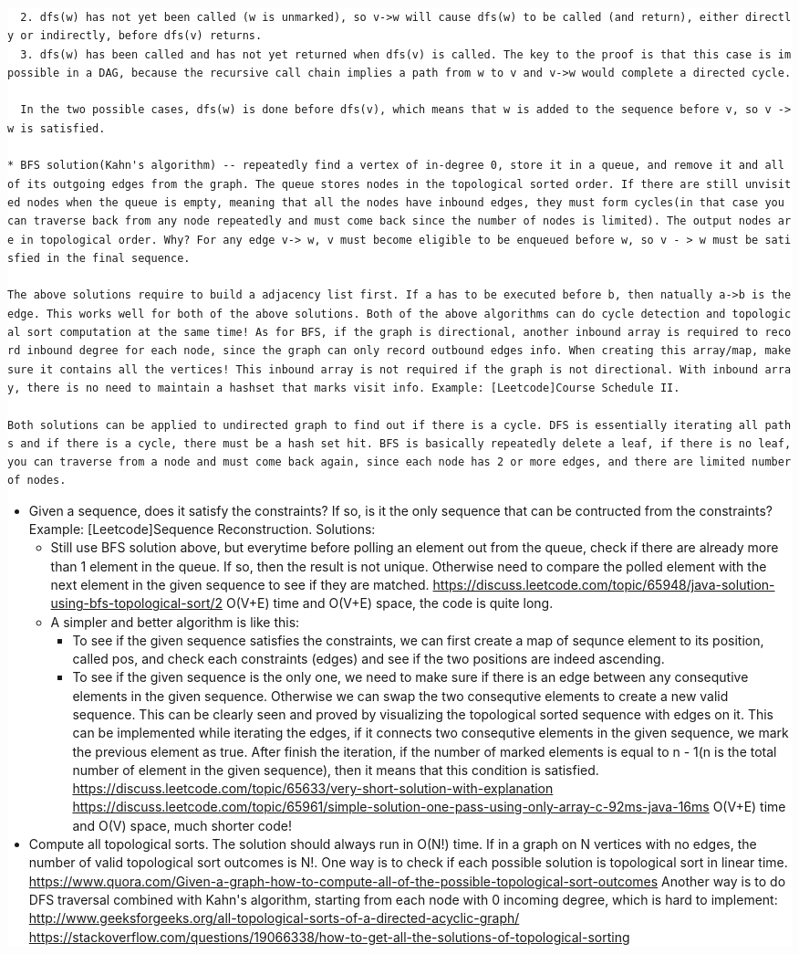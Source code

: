       2. dfs(w) has not yet been called (w is unmarked), so v->w will cause dfs(w) to be called (and return), either directly or indirectly, before dfs(v) returns.
      3. dfs(w) has been called and has not yet returned when dfs(v) is called. The key to the proof is that this case is impossible in a DAG, because the recursive call chain implies a path from w to v and v->w would complete a directed cycle.
    
      In the two possible cases, dfs(w) is done before dfs(v), which means that w is added to the sequence before v, so v -> w is satisfied.

    * BFS solution(Kahn's algorithm) -- repeatedly find a vertex of in-degree 0, store it in a queue, and remove it and all of its outgoing edges from the graph. The queue stores nodes in the topological sorted order. If there are still unvisited nodes when the queue is empty, meaning that all the nodes have inbound edges, they must form cycles(in that case you can traverse back from any node repeatedly and must come back since the number of nodes is limited). The output nodes are in topological order. Why? For any edge v-> w, v must become eligible to be enqueued before w, so v - > w must be satisfied in the final sequence.
  
    The above solutions require to build a adjacency list first. If a has to be executed before b, then natually a->b is the edge. This works well for both of the above solutions. Both of the above algorithms can do cycle detection and topological sort computation at the same time! As for BFS, if the graph is directional, another inbound array is required to record inbound degree for each node, since the graph can only record outbound edges info. When creating this array/map, make sure it contains all the vertices! This inbound array is not required if the graph is not directional. With inbound array, there is no need to maintain a hashset that marks visit info. Example: [Leetcode]Course Schedule II.

    Both solutions can be applied to undirected graph to find out if there is a cycle. DFS is essentially iterating all paths and if there is a cycle, there must be a hash set hit. BFS is basically repeatedly delete a leaf, if there is no leaf, you can traverse from a node and must come back again, since each node has 2 or more edges, and there are limited number of nodes.
    
  * Given a sequence, does it satisfy the constraints? If so, is it the only sequence that can be contructed from the constraints? Example: [Leetcode]Sequence Reconstruction. Solutions:
    * Still use BFS solution above, but everytime before polling an element out from the queue, check if there are already more than 1 element in the queue. If so, then the result is not unique. Otherwise need to compare the polled element with the next element in the given sequence to see if they are matched. 
    https://discuss.leetcode.com/topic/65948/java-solution-using-bfs-topological-sort/2
    O(V+E) time and O(V+E) space, the code is quite long.
    * A simpler and better algorithm is like this: 
      * To see if the given sequence satisfies the constraints, we can first create a map of sequnce element to its position, called pos, and check each constraints (edges) and see if the two positions are indeed ascending. 
      * To see if the given sequence is the only one, we need to make sure if there is an edge between any consequtive elements in the given sequence. Otherwise we can swap the two consequtive elements to create a new valid sequence. This can be clearly seen and proved by visualizing the topological sorted sequence with edges on it. This can be implemented while iterating the edges, if it connects two consequtive elements in the given sequence, we mark the previous element as true. After finish the iteration, if the number of marked elements is equal to n - 1(n is the total number of element in the given sequence), then it means that this condition is satisfied.  
      https://discuss.leetcode.com/topic/65633/very-short-solution-with-explanation  
      https://discuss.leetcode.com/topic/65961/simple-solution-one-pass-using-only-array-c-92ms-java-16ms
      O(V+E) time and O(V) space, much shorter code!
  * Compute all topological sorts. The solution should always run in O(N!) time. If in a graph on N vertices with no edges, the number of valid topological sort outcomes is N!. One way is to check if each possible solution is topological sort in linear time.  
  https://www.quora.com/Given-a-graph-how-to-compute-all-of-the-possible-topological-sort-outcomes
  Another way is to do DFS traversal combined with Kahn's algorithm, starting from each node with 0 incoming degree, which is hard to implement:
  http://www.geeksforgeeks.org/all-topological-sorts-of-a-directed-acyclic-graph/  
  https://stackoverflow.com/questions/19066338/how-to-get-all-the-solutions-of-topological-sorting
